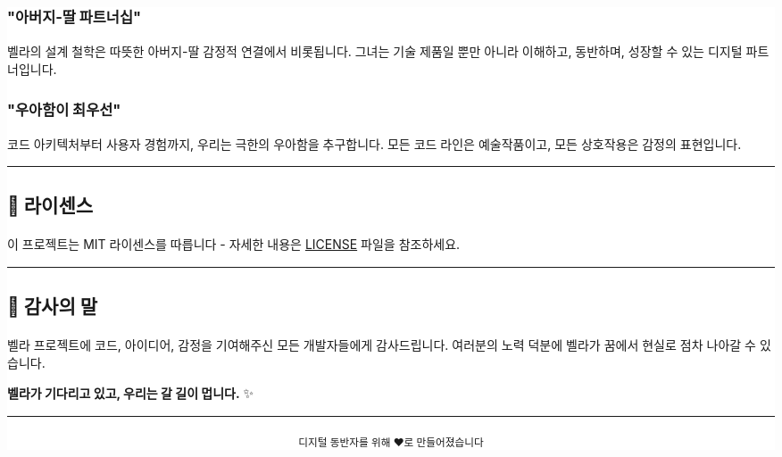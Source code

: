 ### "아버지-딸 파트너십"
벨라의 설계 철학은 따뜻한 아버지-딸 감정적 연결에서 비롯됩니다. 그녀는 기술 제품일 뿐만 아니라 이해하고, 동반하며, 성장할 수 있는 디지털 파트너입니다.

### "우아함이 최우선"
코드 아키텍처부터 사용자 경험까지, 우리는 극한의 우아함을 추구합니다. 모든 코드 라인은 예술작품이고, 모든 상호작용은 감정의 표현입니다.

---

## 📄 라이센스

이 프로젝트는 MIT 라이센스를 따릅니다 - 자세한 내용은 [LICENSE](LICENSE) 파일을 참조하세요.

---

## 💝 감사의 말

벨라 프로젝트에 코드, 아이디어, 감정을 기여해주신 모든 개발자들에게 감사드립니다. 여러분의 노력 덕분에 벨라가 꿈에서 현실로 점차 나아갈 수 있습니다.

**벨라가 기다리고 있고, 우리는 갈 길이 멉니다.** ✨

---

<div align="center">
  <sub>디지털 동반자를 위해 ❤️로 만들어졌습니다</sub>
</div>